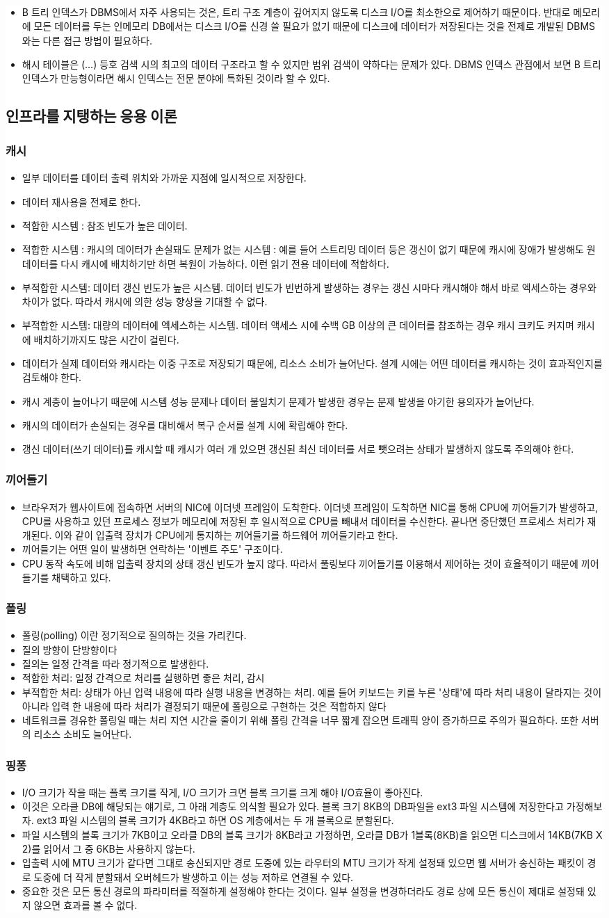 - B 트리 인덱스가 DBMS에서 자주 사용되는 것은, 트리 구조 계층이 깊어지지 않도록 디스크 I/O를 최소한으로 제어하기 때문이다. 반대로 메모리에 모든 데이터를 두는 인메모리 DB에서는 디스크 I/O를 신경 쓸 필요가 없기 때문에 디스크에 데이터가 저장된다는 것을 전제로 개발된 DBMS와는 다른 접근 방법이 필요하다.

- 해시 테이블은 (...) 등호 검색 시의 최고의 데이터 구조라고 할 수 있지만 범위 검색이 약하다는 문제가 있다. DBMS 인덱스 관점에서 보면 B 트리 인덱스가 만능형이라면 해시 인덱스는 전문 분야에 특화된 것이라 할 수 있다.

## 인프라를 지탱하는 응용 이론

### 캐시

- 일부 데이터를 데이터 출력 위치와 가까운 지점에 일시적으로 저장한다.
- 데이터 재사용을 전제로 한다.

- 적합한 시스템 : 참조 빈도가 높은 데이터. 
- 적합한 시스템 : 캐시의 데이터가 손실돼도 문제가 없는 시스템 : 예를 들어 스트리밍 데이터 등은 갱신이 없기 때문에 캐시에 장애가 발생해도 원데이터를 다시 캐시에 배치하기만 하면 복원이 가능하다. 이런 읽기 전용 데이터에 적합하다.
- 부적합한 시스템: 데이터 갱신 빈도가 높은 시스템. 데이터 빈도가 빈번하게 발생하는 경우는 갱신 시마다 캐시해야 해서 바로 엑세스하는 경우와 차이가 없다. 따라서 캐시에 의한 성능 향상을 기대할 수 없다.
- 부적합한 시스템: 대량의 데이터에 엑세스하는 시스템. 데이터 액세스 시에 수백 GB 이상의 큰 데이터를 참조하는 경우 캐시 크키도 커지며 캐시에 배치하기까지도 많은 시간이 걸린다.
- 데이터가 실제 데이터와 캐시라는 이중 구조로 저장되기 때문에, 리소스 소비가 늘어난다. 설계 시에는 어떤 데이터를 캐시하는 것이 효과적인지를 검토해야 한다.
- 캐시 계층이 늘어나기 때문에 시스템 성능 문제나 데이터 불일치기 문제가 발생한 경우는 문제 발생을 야기한 용의자가 늘어난다.
- 캐시의 데이터가 손실되는 경우를 대비해서 복구 순서를 설계 시에 확립해야 한다.
- 갱신 데이터(쓰기 데이터)를 캐시할 때 캐시가 여러 개 있으면 갱신된 최신 데이터를 서로 뺏으려는 상태가 발생하지 않도록 주의해야 한다.

### 끼어들기

- 브라우저가 웹사이트에 접속하면 서버의 NIC에 이더넷 프레임이 도착한다. 이더넷 프레임이 도착하면 NIC를 통해 CPU에 끼어들기가 발생하고, CPU를 사용하고 있던 프로세스 정보가 메모리에 저장된 후 일시적으로 CPU를 빼내서 데이터를 수신한다. 끝나면 중단했던 프로세스 처리가 재개된다. 이와 같이 입출력 장치가 CPU에게 통지하는 끼어들기를 하드웨어 끼어들기라고 한다.
- 끼어들기는 어떤 일이 발생하면 연락하는 '이벤트 주도' 구조이다.
- CPU 동작 속도에 비해 입출력 장치의 상태 갱신 빈도가 높지 않다. 따라서 풀링보다 끼어들기를 이용해서 제어하는 것이 효율적이기 때문에 끼어들기를 채택하고 있다.

### 폴링

- 폴링(polling) 이란 정기적으로 질의하는 것을 가리킨다.
- 질의 방향이 단방향이다
- 질의는 일정 간격을 따라 정기적으로 발생한다.
- 적합한 처리: 일정 간격으로 처리를 실행하면 좋은 처리, 감시
- 부적합한 처리: 상태가 아닌 입력 내용에 따라 실행 내용을 변경하는 처리. 예를 들어 키보드는 키를 누른 '상태'에 따라 처리 내용이 달라지는 것이 아니라 입력 한 내용에 따라 처리가 결정되기 때문에 폴링으로 구현하는 것은 적합하지 않다
- 네트워크를 경유한 폴링일 때는 처리 지연 시간을 줄이기 위해 폴링 간격을 너무 짧게 잡으면 트래픽 양이 증가하므로 주의가 필요하다. 또한 서버의 리소스 소비도 늘어난다.

### 핑퐁

- I/O 크기가 작을 때는 플록 크기를 작게, I/O 크기가 크면 블록 크기를 크게 해야 I/O효율이 좋아진다.
- 이것은 오라클 DB에 해당되는 얘기로, 그 아래 계층도 의식할 필요가 있다. 블록 크기 8KB의 DB파일을 ext3 파일 시스템에 저장한다고 가정해보자. ext3 파일 시스템의 블록 크기가 4KB라고 하면 OS 계층에서는 두 개 블록으로 분할된다.
- 파일 시스템의 블록 크기가 7KB이고 오라클 DB의 블록 크기가 8KB라고 가정하면, 오라클 DB가 1블록(8KB)을 읽으면 디스크에서 14KB(7KB X 2)를 읽어서 그 중 6KB는 사용하지 않는다.
- 입출력 시에 MTU 크기가 같다면 그대로 송신되지만 경로 도중에 있는 라우터의 MTU 크기가 작게 설정돼 있으면 웹 서버가 송신하는 패킷이 경로 도중에 더 작게 분할돼서 오버헤드가 발생하고 이는 성능 저하로 연결될 수 있다.
- 중요한 것은 모든 통신 경로의 파라미터를 적절하게 설정해야 한다는 것이다. 일부 설정을 변경하더라도 경로 상에 모든 통신이 제대로 설정돼 있지 않으면 효과를 볼 수 없다.
